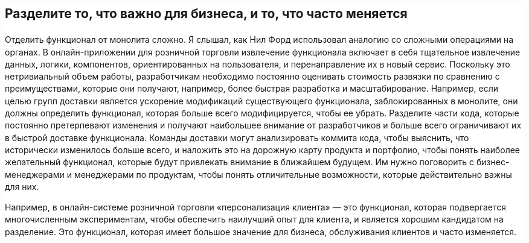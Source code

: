 ## Разделите то, что важно для бизнеса, и то, что часто меняется

Отделить функционал от монолита сложно. Я слышал, как Нил Форд использовал 
аналогию со сложными операциями на органах. В онлайн-приложении для розничной 
торговли извлечение функционала включает в себя тщательное извлечение данных, 
логики, компонентов, ориентированных на пользователя, и перенаправление их в 
новый сервис. Поскольку это нетривиальный объем работы, разработчикам 
необходимо постоянно оценивать стоимость развязки по сравнению с преимуществами, 
которые они получают, например, более быстрая разработка и масштабирование.
Например, если целью групп доставки является ускорение модификаций существующего
функционала, заблокированных в монолите, они должны определить функционал, 
которая больше всего модифицируется, чтобы ее убрать. Разделите части кода, 
которые постоянно претерпевают изменения и получают наибольшее внимание от разработчиков 
и больше всего ограничивают их в быстрой доставке функционала. Команды доставки 
могут анализировать коммита кода, чтобы выяснить, что исторически изменилось 
больше всего, и наложить это на дорожную карту продукта и портфолио, чтобы понять 
наиболее желательный функционал, которые будут привлекать внимание в ближайшем 
будущем. Им нужно поговорить с бизнес-менеджерами и менеджерами по продуктам, 
чтобы понять отличительные возможности, которые действительно важны для них.

Например, в онлайн-системе розничной торговли «персонализация клиента» — это 
функционал, которая подвергается многочисленным экспериментам, чтобы обеспечить 
наилучший опыт для клиента, и является хорошим кандидатом на разделение. Это 
функционал, которая имеет большое значение для бизнеса, обслуживания клиентов 
и часто изменяется.
